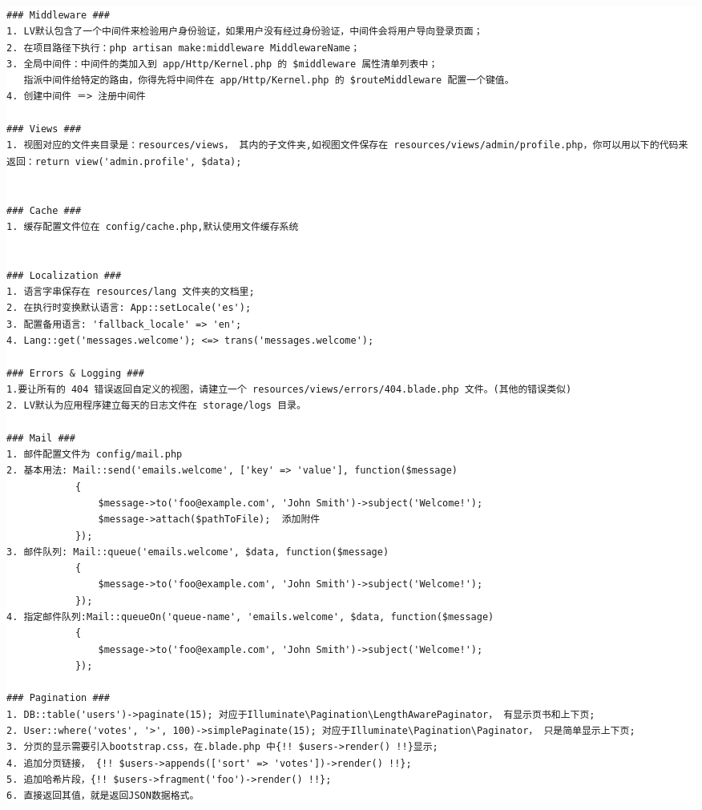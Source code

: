 
	### Middleware ###
	1. LV默认包含了一个中间件来检验用户身份验证，如果用户没有经过身份验证，中间件会将用户导向登录页面；
	2. 在项目路径下执行：php artisan make:middleware MiddlewareName；
	3. 全局中间件：中间件的类加入到 app/Http/Kernel.php 的 $middleware 属性清单列表中；
	   指派中间件给特定的路由，你得先将中间件在 app/Http/Kernel.php 的 $routeMiddleware 配置一个键值。
	4. 创建中间件 ＝> 注册中间件

	### Views ###
	1. 视图对应的文件夹目录是：resources/views， 其内的子文件夹,如视图文件保存在 resources/views/admin/profile.php，你可以用以下的代码来返回：return view('admin.profile', $data);
	
	
	### Cache ###
	1. 缓存配置文件位在 config/cache.php,默认使用文件缓存系统


	### Localization ###
	1. 语言字串保存在 resources/lang 文件夹的文档里;
	2. 在执行时变换默认语言: App::setLocale('es');
	3. 配置备用语言: 'fallback_locale' => 'en';
	4. Lang::get('messages.welcome'); <=> trans('messages.welcome');

	### Errors & Logging ###
	1.要让所有的 404 错误返回自定义的视图，请建立一个 resources/views/errors/404.blade.php 文件。(其他的错误类似)
	2. LV默认为应用程序建立每天的日志文件在 storage/logs 目录。

	### Mail ###
	1. 邮件配置文件为 config/mail.php
	2. 基本用法: Mail::send('emails.welcome', ['key' => 'value'], function($message)
				{
				    $message->to('foo@example.com', 'John Smith')->subject('Welcome!');
				    $message->attach($pathToFile);  添加附件
				});
	3. 邮件队列: Mail::queue('emails.welcome', $data, function($message)
				{
				    $message->to('foo@example.com', 'John Smith')->subject('Welcome!');
				});
	4. 指定邮件队列:Mail::queueOn('queue-name', 'emails.welcome', $data, function($message)
				{
				    $message->to('foo@example.com', 'John Smith')->subject('Welcome!');
				});

	### Pagination ###
	1. DB::table('users')->paginate(15); 对应于Illuminate\Pagination\LengthAwarePaginator， 有显示页书和上下页;
	2. User::where('votes', '>', 100)->simplePaginate(15); 对应于Illuminate\Pagination\Paginator， 只是简单显示上下页;
	3. 分页的显示需要引入bootstrap.css，在.blade.php 中{!! $users->render() !!}显示;
	4. 追加分页链接， {!! $users->appends(['sort' => 'votes'])->render() !!};
	5. 追加哈希片段，{!! $users->fragment('foo')->render() !!};
	6. 直接返回其值，就是返回JSON数据格式。
